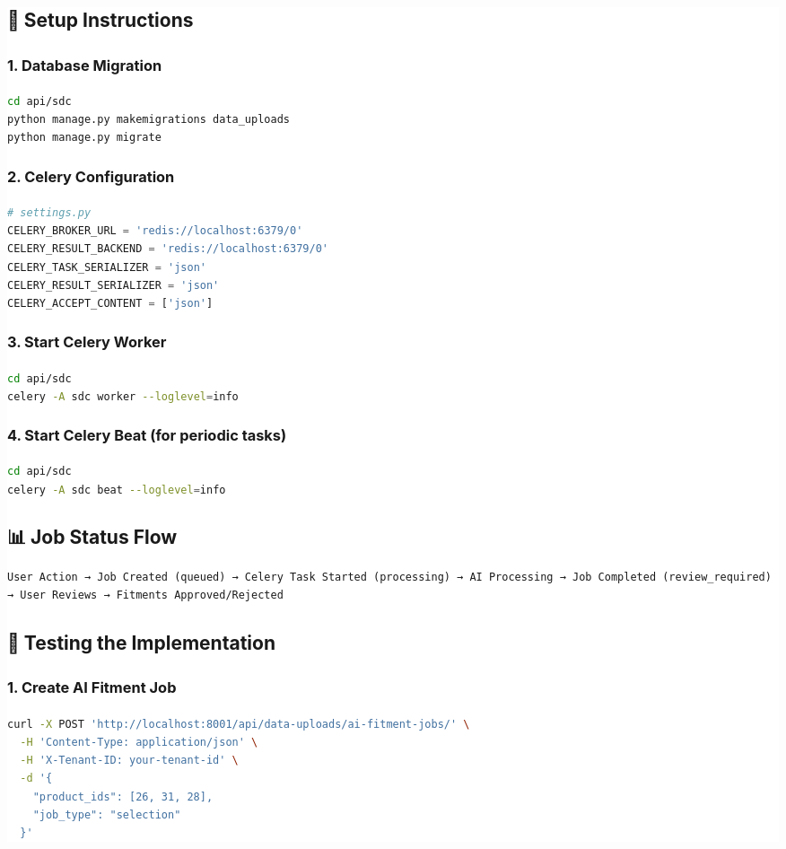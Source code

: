 ## 🚀 **Setup Instructions**

### **1. Database Migration**

```bash
cd api/sdc
python manage.py makemigrations data_uploads
python manage.py migrate
```

### **2. Celery Configuration**

```python
# settings.py
CELERY_BROKER_URL = 'redis://localhost:6379/0'
CELERY_RESULT_BACKEND = 'redis://localhost:6379/0'
CELERY_TASK_SERIALIZER = 'json'
CELERY_RESULT_SERIALIZER = 'json'
CELERY_ACCEPT_CONTENT = ['json']
```

### **3. Start Celery Worker**

```bash
cd api/sdc
celery -A sdc worker --loglevel=info
```

### **4. Start Celery Beat (for periodic tasks)**

```bash
cd api/sdc
celery -A sdc beat --loglevel=info
```

## 📊 **Job Status Flow**

```
User Action → Job Created (queued) → Celery Task Started (processing) → AI Processing → Job Completed (review_required) → User Reviews → Fitments Approved/Rejected
```

## 🔧 **Testing the Implementation**

### **1. Create AI Fitment Job**

```bash
curl -X POST 'http://localhost:8001/api/data-uploads/ai-fitment-jobs/' \
  -H 'Content-Type: application/json' \
  -H 'X-Tenant-ID: your-tenant-id' \
  -d '{
    "product_ids": [26, 31, 28],
    "job_type": "selection"
  }'
```
